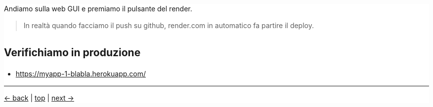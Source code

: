 Andiamo sulla web GUI e premiamo il pulsante del render.

> In realtà quando facciamo il push su github, render.com in automatico fa partire il deploy.



## Verifichiamo in produzione

- https://myapp-1-blabla.herokuapp.com/



---

[<- back](https://github.com/flaviobordonidev/leanpubabrandnewcms/blob/master/01-base/06-mockups_i18n/03_00-change_language_by_url_browser-it.md)
 | [top](#top) |
[next ->](https://github.com/flaviobordonidev/leanpubabrandnewcms/blob/master/01-base/06-mockups_i18n/04_00-change_language_by_subdirectory-it.md)
